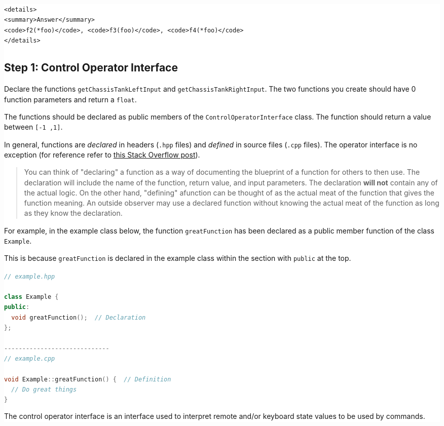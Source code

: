     <details>
    <summary>Answer</summary>
    <code>f2(*foo)</code>, <code>f3(foo)</code>, <code>f4(*foo)</code>
    </details>
</div>


## Step 1: Control Operator Interface

Declare the functions `getChassisTankLeftInput` and `getChassisTankRightInput`.
The two functions you create should have 0 function parameters and return a
`float`.

The functions should be declared as public members of the
`ControlOperatorInterface` class. The function should return a value between
`[-1 ,1]`.

In general, functions are _declared_ in headers (`.hpp` files) and _defined_ in
source files (`.cpp` files). The operator interface is no exception (for
reference refer to [this Stack Overflow
post](https://stackoverflow.com/questions/25274312/is-it-a-good-practice-to-define-c-functions-inside-header-files)).


> You can think of "declaring" a function as a way of documenting
the blueprint of a function for others to then use. The declaration will include the name of the function, return value, and input parameters. The declaration **will not** contain any of the actual logic. On the other hand, "defining" afunction can be thought of as the actual meat of the function that gives the function meaning. An outside observer may use a declared function without knowing the actual meat of the function as long as they know the declaration.

For example, in the example class below, the function `greatFunction` has been
declared as a public member function of the class `Example`.

This is because `greatFunction` is declared in the example class within the
section with `public` at the top.

```cpp
// example.hpp

class Example {
public:
  void greatFunction();  // Declaration
};

-----------------------------
// example.cpp

void Example::greatFunction() {  // Definition
  // Do great things
}
```



The control operator interface is an interface used to interpret remote and/or keyboard state values to be used by commands.
